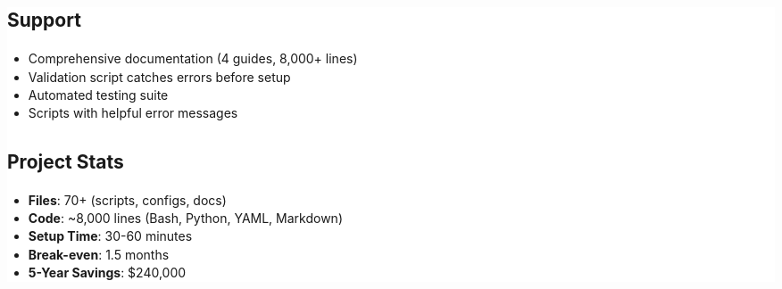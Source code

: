 ## Support

- Comprehensive documentation (4 guides, 8,000+ lines)
- Validation script catches errors before setup
- Automated testing suite
- Scripts with helpful error messages

## Project Stats

- **Files**: 70+ (scripts, configs, docs)
- **Code**: ~8,000 lines (Bash, Python, YAML, Markdown)
- **Setup Time**: 30-60 minutes
- **Break-even**: 1.5 months
- **5-Year Savings**: $240,000
